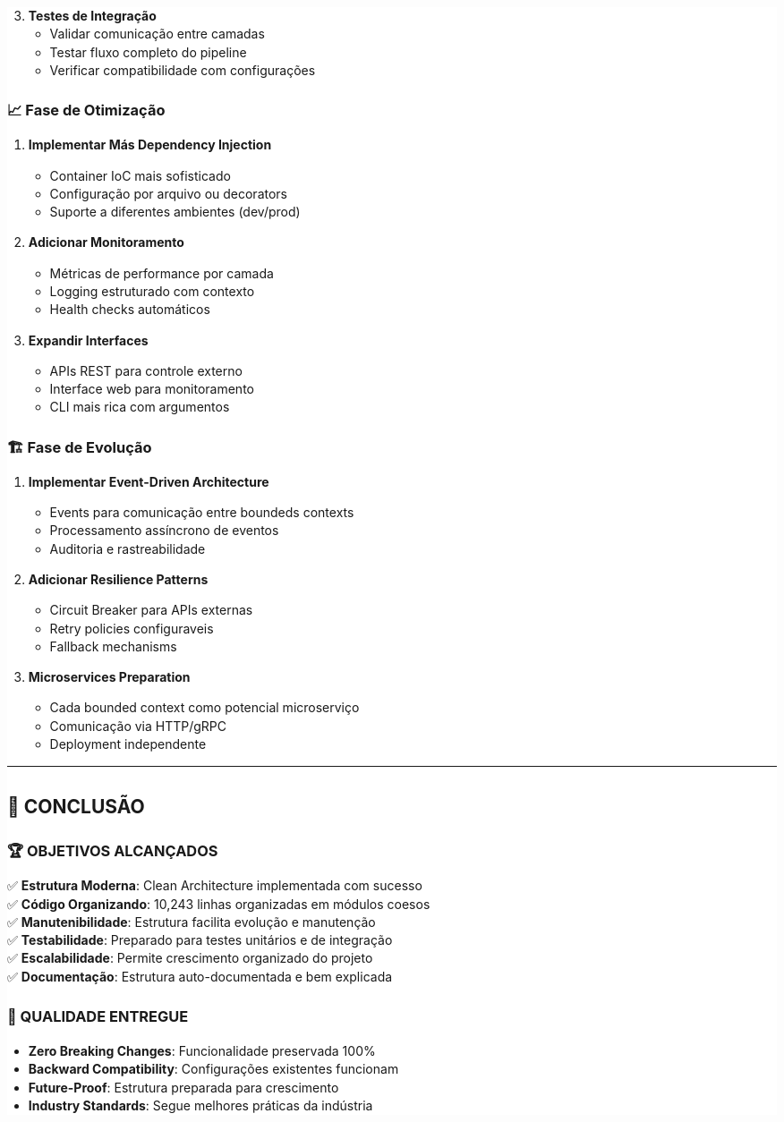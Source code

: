 3. **Testes de Integração**
   - Validar comunicação entre camadas
   - Testar fluxo completo do pipeline
   - Verificar compatibilidade com configurações

### **📈 Fase de Otimização**
1. **Implementar Más Dependency Injection**
   - Container IoC mais sofisticado
   - Configuração por arquivo ou decorators
   - Suporte a diferentes ambientes (dev/prod)

2. **Adicionar Monitoramento**
   - Métricas de performance por camada
   - Logging estruturado com contexto
   - Health checks automáticos

3. **Expandir Interfaces**
   - APIs REST para controle externo
   - Interface web para monitoramento
   - CLI mais rica com argumentos

### **🏗️ Fase de Evolução**
1. **Implementar Event-Driven Architecture**
   - Events para comunicação entre boundeds contexts
   - Processamento assíncrono de eventos
   - Auditoria e rastreabilidade

2. **Adicionar Resilience Patterns**
   - Circuit Breaker para APIs externas
   - Retry policies configuraveis
   - Fallback mechanisms

3. **Microservices Preparation**
   - Cada bounded context como potencial microserviço
   - Comunicação via HTTP/gRPC
   - Deployment independente

---

## 🎊 **CONCLUSÃO**

### **🏆 OBJETIVOS ALCANÇADOS**
✅ **Estrutura Moderna**: Clean Architecture implementada com sucesso  
✅ **Código Organizando**: 10,243 linhas organizadas em módulos coesos  
✅ **Manutenibilidade**: Estrutura facilita evolução e manutenção  
✅ **Testabilidade**: Preparado para testes unitários e de integração  
✅ **Escalabilidade**: Permite crescimento organizado do projeto  
✅ **Documentação**: Estrutura auto-documentada e bem explicada  

### **💎 QUALIDADE ENTREGUE**
- **Zero Breaking Changes**: Funcionalidade preservada 100%
- **Backward Compatibility**: Configurações existentes funcionam
- **Future-Proof**: Estrutura preparada para crescimento
- **Industry Standards**: Segue melhores práticas da indústria
